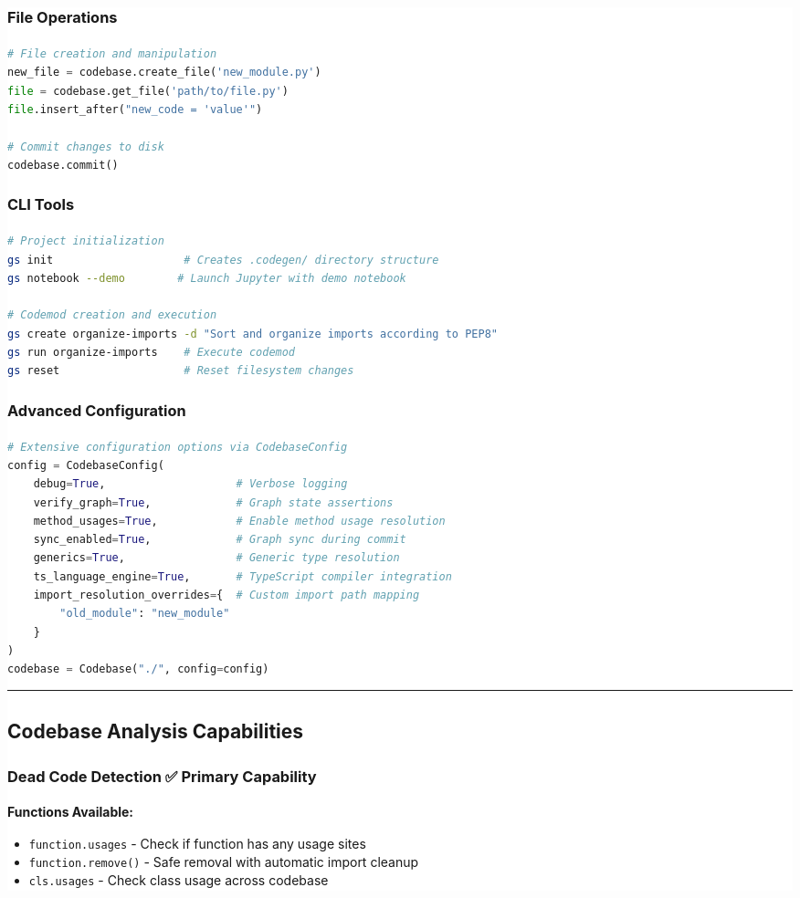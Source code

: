 ### File Operations

```python
# File creation and manipulation
new_file = codebase.create_file('new_module.py')
file = codebase.get_file('path/to/file.py')
file.insert_after("new_code = 'value'")

# Commit changes to disk
codebase.commit()
```

### CLI Tools

```bash
# Project initialization
gs init                    # Creates .codegen/ directory structure
gs notebook --demo        # Launch Jupyter with demo notebook

# Codemod creation and execution
gs create organize-imports -d "Sort and organize imports according to PEP8"
gs run organize-imports    # Execute codemod
gs reset                   # Reset filesystem changes
```

### Advanced Configuration

```python
# Extensive configuration options via CodebaseConfig
config = CodebaseConfig(
    debug=True,                    # Verbose logging
    verify_graph=True,             # Graph state assertions
    method_usages=True,            # Enable method usage resolution
    sync_enabled=True,             # Graph sync during commit
    generics=True,                 # Generic type resolution
    ts_language_engine=True,       # TypeScript compiler integration
    import_resolution_overrides={  # Custom import path mapping
        "old_module": "new_module"
    }
)
codebase = Codebase("./", config=config)
```

---

## Codebase Analysis Capabilities

### Dead Code Detection ✅ **Primary Capability**

**Functions Available:**
- `function.usages` - Check if function has any usage sites
- `function.remove()` - Safe removal with automatic import cleanup
- `cls.usages` - Check class usage across codebase
